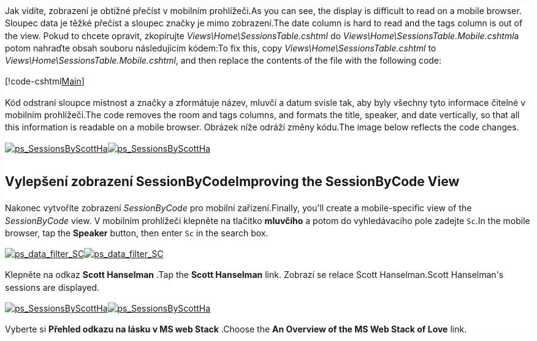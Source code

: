 <span data-ttu-id="d89f2-337">Jak vidíte, zobrazení je obtížné přečíst v mobilním prohlížeči.</span><span class="sxs-lookup"><span data-stu-id="d89f2-337">As you can see, the display is difficult to read on a mobile browser.</span></span> <span data-ttu-id="d89f2-338">Sloupec data je těžké přečíst a sloupec značky je mimo zobrazení.</span><span class="sxs-lookup"><span data-stu-id="d89f2-338">The date column is hard to read and the tags column is out of the view.</span></span> <span data-ttu-id="d89f2-339">Pokud to chcete opravit, zkopírujte *Views\Home\SessionsTable.cshtml* do *Views\Home\SessionsTable.Mobile.cshtml*a potom nahraďte obsah souboru následujícím kódem:</span><span class="sxs-lookup"><span data-stu-id="d89f2-339">To fix this, copy *Views\Home\SessionsTable.cshtml* to *Views\Home\SessionsTable.Mobile.cshtml*, and then replace the contents of the file with the following code:</span></span>

[!code-cshtml[Main](aspnet-mvc-4-mobile-features/samples/sample24.cshtml)]

<span data-ttu-id="d89f2-340">Kód odstraní sloupce místnost a značky a zformátuje název, mluvčí a datum svisle tak, aby byly všechny tyto informace čitelné v mobilním prohlížeči.</span><span class="sxs-lookup"><span data-stu-id="d89f2-340">The code removes the room and tags columns, and formats the title, speaker, and date vertically, so that all this information is readable on a mobile browser.</span></span> <span data-ttu-id="d89f2-341">Obrázek níže odráží změny kódu.</span><span class="sxs-lookup"><span data-stu-id="d89f2-341">The image below reflects the code changes.</span></span>

<span data-ttu-id="d89f2-342">[![ps_SessionsByScottHa](aspnet-mvc-4-mobile-features/_static/image51.png)](aspnet-mvc-4-mobile-features/_static/image50.png)</span><span class="sxs-lookup"><span data-stu-id="d89f2-342">[![ps_SessionsByScottHa](aspnet-mvc-4-mobile-features/_static/image51.png)](aspnet-mvc-4-mobile-features/_static/image50.png)</span></span>

## <a name="improving-the-sessionbycode-view"></a><span data-ttu-id="d89f2-343">Vylepšení zobrazení SessionByCode</span><span class="sxs-lookup"><span data-stu-id="d89f2-343">Improving the SessionByCode View</span></span>

<span data-ttu-id="d89f2-344">Nakonec vytvoříte zobrazení *SessionByCode* pro mobilní zařízení.</span><span class="sxs-lookup"><span data-stu-id="d89f2-344">Finally, you'll create a mobile-specific view of the *SessionByCode* view.</span></span> <span data-ttu-id="d89f2-345">V mobilním prohlížeči klepněte na tlačítko **mluvčího** a potom do vyhledávacího pole zadejte `Sc`.</span><span class="sxs-lookup"><span data-stu-id="d89f2-345">In the mobile browser, tap the **Speaker** button, then enter `Sc` in the search box.</span></span>

<span data-ttu-id="d89f2-346">[![ps_data_filter_SC](aspnet-mvc-4-mobile-features/_static/image53.png)](aspnet-mvc-4-mobile-features/_static/image52.png)</span><span class="sxs-lookup"><span data-stu-id="d89f2-346">[![ps_data_filter_SC](aspnet-mvc-4-mobile-features/_static/image53.png)](aspnet-mvc-4-mobile-features/_static/image52.png)</span></span>

<span data-ttu-id="d89f2-347">Klepněte na odkaz **Scott Hanselman** .</span><span class="sxs-lookup"><span data-stu-id="d89f2-347">Tap the **Scott Hanselman** link.</span></span> <span data-ttu-id="d89f2-348">Zobrazí se relace Scott Hanselman.</span><span class="sxs-lookup"><span data-stu-id="d89f2-348">Scott Hanselman's sessions are displayed.</span></span>

<span data-ttu-id="d89f2-349">[![ps_SessionsByScottHa](aspnet-mvc-4-mobile-features/_static/image55.png)](aspnet-mvc-4-mobile-features/_static/image54.png)</span><span class="sxs-lookup"><span data-stu-id="d89f2-349">[![ps_SessionsByScottHa](aspnet-mvc-4-mobile-features/_static/image55.png)](aspnet-mvc-4-mobile-features/_static/image54.png)</span></span>

<span data-ttu-id="d89f2-350">Vyberte si **Přehled odkazu na lásku v MS web Stack** .</span><span class="sxs-lookup"><span data-stu-id="d89f2-350">Choose the **An Overview of the MS Web Stack of Love** link.</span></span>
